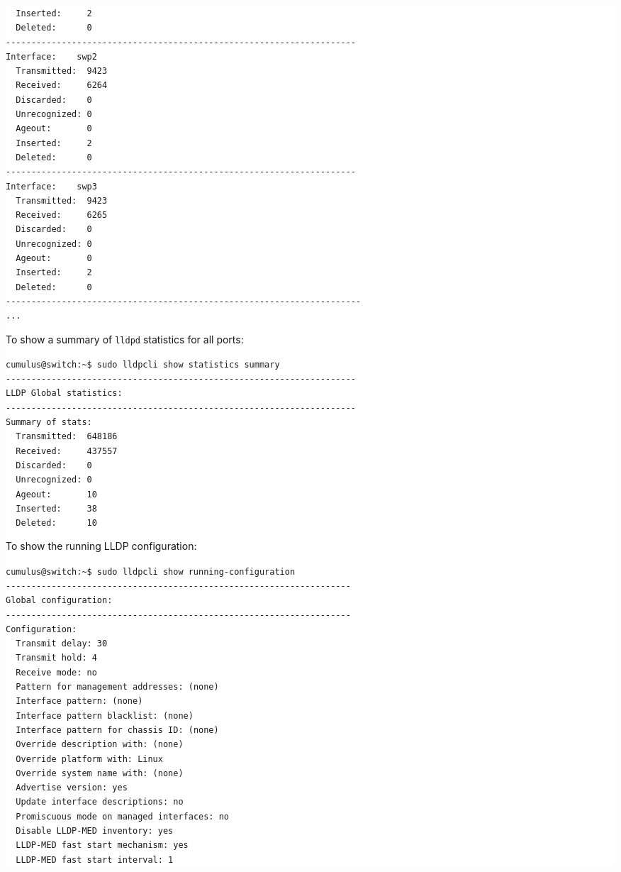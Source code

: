 ```
  Inserted:     2
  Deleted:      0
---------------------------------------------------------------------
Interface:    swp2
  Transmitted:  9423
  Received:     6264
  Discarded:    0
  Unrecognized: 0
  Ageout:       0
  Inserted:     2
  Deleted:      0
---------------------------------------------------------------------
Interface:    swp3
  Transmitted:  9423
  Received:     6265
  Discarded:    0
  Unrecognized: 0
  Ageout:       0
  Inserted:     2
  Deleted:      0
----------------------------------------------------------------------
...
```

To show a summary of `lldpd` statistics for all ports:

```
cumulus@switch:~$ sudo lldpcli show statistics summary
---------------------------------------------------------------------
LLDP Global statistics:
---------------------------------------------------------------------
Summary of stats:
  Transmitted:  648186
  Received:     437557
  Discarded:    0
  Unrecognized: 0
  Ageout:       10
  Inserted:     38
  Deleted:      10
```

To show the running LLDP configuration:

```
cumulus@switch:~$ sudo lldpcli show running-configuration
--------------------------------------------------------------------
Global configuration:
--------------------------------------------------------------------
Configuration:
  Transmit delay: 30
  Transmit hold: 4
  Receive mode: no
  Pattern for management addresses: (none)
  Interface pattern: (none)
  Interface pattern blacklist: (none)
  Interface pattern for chassis ID: (none)
  Override description with: (none)
  Override platform with: Linux
  Override system name with: (none)
  Advertise version: yes
  Update interface descriptions: no
  Promiscuous mode on managed interfaces: no
  Disable LLDP-MED inventory: yes
  LLDP-MED fast start mechanism: yes
  LLDP-MED fast start interval: 1
```